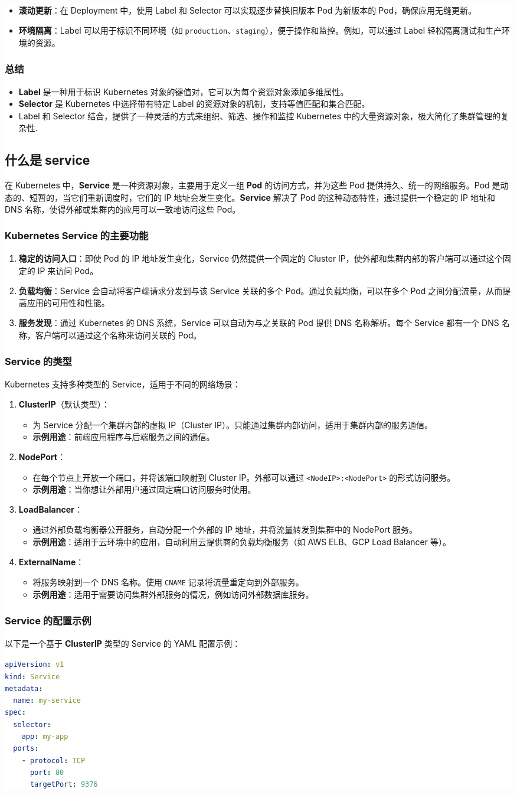 - **滚动更新**：在 Deployment 中，使用 Label 和 Selector 可以实现逐步替换旧版本 Pod 为新版本的 Pod，确保应用无缝更新。

- **环境隔离**：Label 可以用于标识不同环境（如 `production`、`staging`），便于操作和监控。例如，可以通过 Label 轻松隔离测试和生产环境的资源。

### **总结**

- **Label** 是一种用于标识 Kubernetes 对象的键值对，它可以为每个资源对象添加多维属性。
- **Selector** 是 Kubernetes 中选择带有特定 Label 的资源对象的机制，支持等值匹配和集合匹配。
- Label 和 Selector 结合，提供了一种灵活的方式来组织、筛选、操作和监控 Kubernetes 中的大量资源对象，极大简化了集群管理的复杂性.

## 什么是 service
在 Kubernetes 中，**Service** 是一种资源对象，主要用于定义一组 **Pod** 的访问方式，并为这些 Pod 提供持久、统一的网络服务。Pod 是动态的、短暂的，当它们重新调度时，它们的 IP 地址会发生变化。**Service** 解决了 Pod 的这种动态特性，通过提供一个稳定的 IP 地址和 DNS 名称，使得外部或集群内的应用可以一致地访问这些 Pod。

### **Kubernetes Service 的主要功能**

1. **稳定的访问入口**：即使 Pod 的 IP 地址发生变化，Service 仍然提供一个固定的 Cluster IP，使外部和集群内部的客户端可以通过这个固定的 IP 来访问 Pod。

2. **负载均衡**：Service 会自动将客户端请求分发到与该 Service 关联的多个 Pod。通过负载均衡，可以在多个 Pod 之间分配流量，从而提高应用的可用性和性能。

3. **服务发现**：通过 Kubernetes 的 DNS 系统，Service 可以自动为与之关联的 Pod 提供 DNS 名称解析。每个 Service 都有一个 DNS 名称，客户端可以通过这个名称来访问关联的 Pod。

### **Service 的类型**

Kubernetes 支持多种类型的 Service，适用于不同的网络场景：

1. **ClusterIP**（默认类型）：
    - 为 Service 分配一个集群内部的虚拟 IP（Cluster IP）。只能通过集群内部访问，适用于集群内部的服务通信。
    - **示例用途**：前端应用程序与后端服务之间的通信。

2. **NodePort**：
    - 在每个节点上开放一个端口，并将该端口映射到 Cluster IP。外部可以通过 `<NodeIP>:<NodePort>` 的形式访问服务。
    - **示例用途**：当你想让外部用户通过固定端口访问服务时使用。

3. **LoadBalancer**：
    - 通过外部负载均衡器公开服务，自动分配一个外部的 IP 地址，并将流量转发到集群中的 NodePort 服务。
    - **示例用途**：适用于云环境中的应用，自动利用云提供商的负载均衡服务（如 AWS ELB、GCP Load Balancer 等）。

4. **ExternalName**：
    - 将服务映射到一个 DNS 名称。使用 `CNAME` 记录将流量重定向到外部服务。
    - **示例用途**：适用于需要访问集群外部服务的情况，例如访问外部数据库服务。

### **Service 的配置示例**

以下是一个基于 **ClusterIP** 类型的 Service 的 YAML 配置示例：

```yaml
apiVersion: v1
kind: Service
metadata:
  name: my-service
spec:
  selector:
    app: my-app
  ports:
    - protocol: TCP
      port: 80
      targetPort: 9376
```
